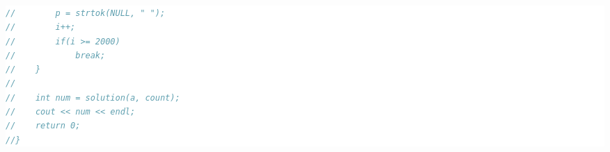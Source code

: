 ```c++
//        p = strtok(NULL, " ");
//        i++;
//        if(i >= 2000)
//            break;
//    }
//
//    int num = solution(a, count);
//    cout << num << endl;
//    return 0;
//}
```


